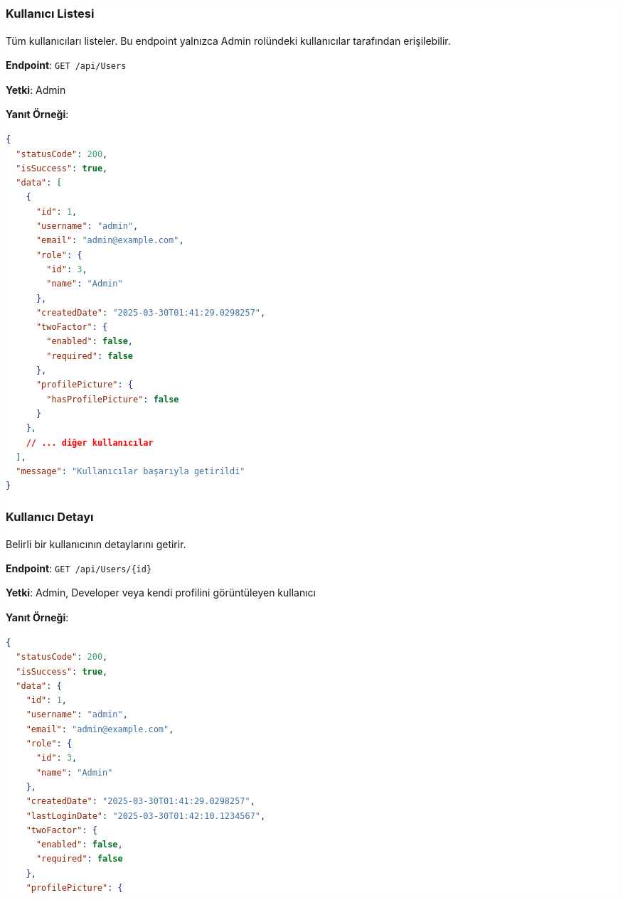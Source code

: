 ### Kullanıcı Listesi

Tüm kullanıcıları listeler. Bu endpoint yalnızca Admin rolündeki kullanıcılar tarafından erişilebilir.

**Endpoint**: `GET /api/Users`

**Yetki**: Admin

**Yanıt Örneği**:

```json
{
  "statusCode": 200,
  "isSuccess": true,
  "data": [
    {
      "id": 1,
      "username": "admin",
      "email": "admin@example.com",
      "role": {
        "id": 3,
        "name": "Admin"
      },
      "createdDate": "2025-03-30T01:41:29.0298257",
      "twoFactor": {
        "enabled": false,
        "required": false
      },
      "profilePicture": {
        "hasProfilePicture": false
      }
    },
    // ... diğer kullanıcılar
  ],
  "message": "Kullanıcılar başarıyla getirildi"
}
```

### Kullanıcı Detayı

Belirli bir kullanıcının detaylarını getirir.

**Endpoint**: `GET /api/Users/{id}`

**Yetki**: Admin, Developer veya kendi profilini görüntüleyen kullanıcı

**Yanıt Örneği**:

```json
{
  "statusCode": 200,
  "isSuccess": true,
  "data": {
    "id": 1,
    "username": "admin",
    "email": "admin@example.com",
    "role": {
      "id": 3,
      "name": "Admin"
    },
    "createdDate": "2025-03-30T01:41:29.0298257",
    "lastLoginDate": "2025-03-30T01:42:10.1234567",
    "twoFactor": {
      "enabled": false,
      "required": false
    },
    "profilePicture": {
```